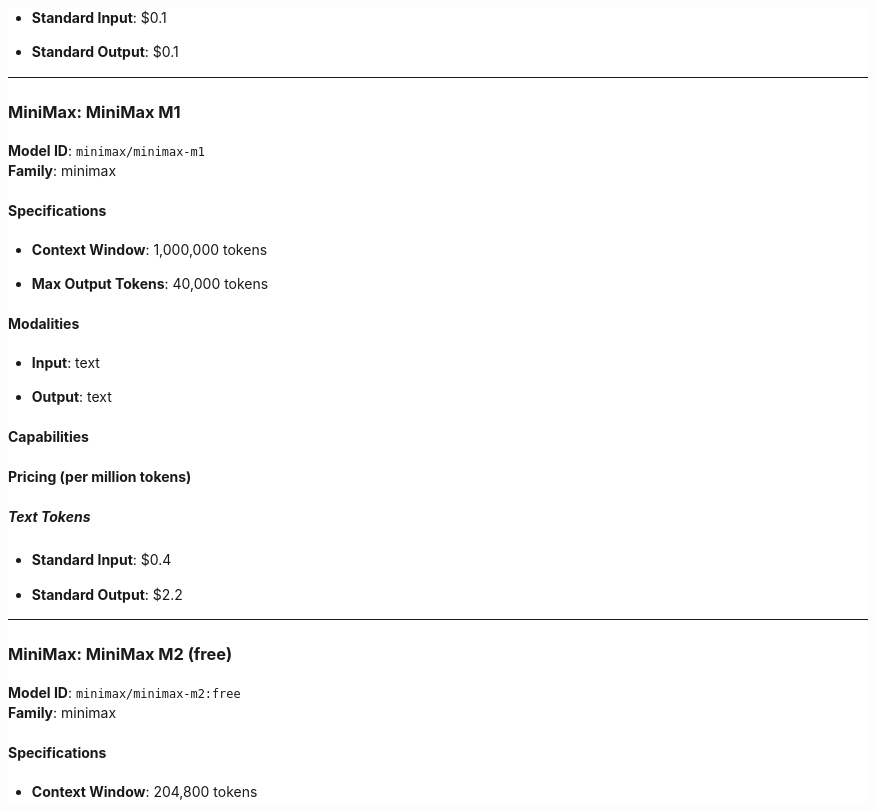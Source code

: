 
- **Standard Input**: $0.1


- **Standard Output**: $0.1







---


### MiniMax: MiniMax M1

**Model ID**: `minimax/minimax-m1`  
**Family**: minimax
#### Specifications

- **Context Window**: 1,000,000 tokens


- **Max Output Tokens**: 40,000 tokens


#### Modalities


- **Input**: text


- **Output**: text


#### Capabilities


#### Pricing (per million tokens)


##### Text Tokens


- **Standard Input**: $0.4


- **Standard Output**: $2.2







---


### MiniMax: MiniMax M2 (free)

**Model ID**: `minimax/minimax-m2:free`  
**Family**: minimax
#### Specifications

- **Context Window**: 204,800 tokens
